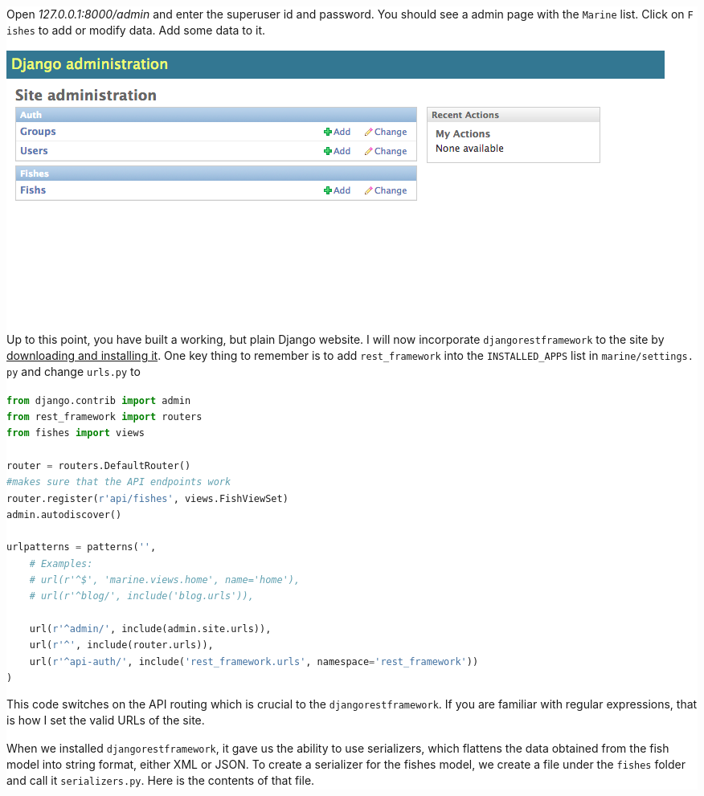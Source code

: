 Open _127.0.0.1:8000/admin_ and enter the superuser id and password.  You should see a admin page with the `Marine` list.  Click on `Fishes` to add or modify data.  Add some data to it.

![Yeay! you did it!](milestone1.png "The django admin page.  Add some data.")

Up to this point, you have built a working, but plain Django website.  I will now incorporate `djangorestframework` to the site by [downloading and installing it](http://www.django-rest-framework.org/#installation). One key thing to remember is to add `rest_framework` into the `INSTALLED_APPS` list in `marine/settings.py` and change `urls.py` to

```python
from django.contrib import admin
from rest_framework import routers
from fishes import views

router = routers.DefaultRouter()
#makes sure that the API endpoints work
router.register(r'api/fishes', views.FishViewSet)
admin.autodiscover()

urlpatterns = patterns('',
    # Examples:
    # url(r'^$', 'marine.views.home', name='home'),
    # url(r'^blog/', include('blog.urls')),

    url(r'^admin/', include(admin.site.urls)),
    url(r'^', include(router.urls)),
    url(r'^api-auth/', include('rest_framework.urls', namespace='rest_framework'))
)
```

This code switches on the API routing which is crucial to the `djangorestframework`.  If you are familiar with regular expressions, that is how I set the valid URLs of the site.

When we installed `djangorestframework`, it gave us the ability to use serializers, which flattens the data obtained from the fish model into string format, either XML or JSON.  To create a serializer for the fishes model, we create a file under the `fishes` folder and call it `serializers.py`.  Here is the contents of that file.
